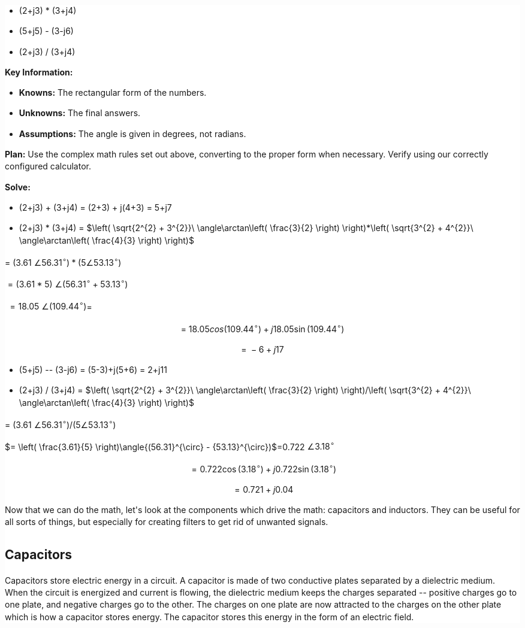 -   (2+j3) \* (3+j4)

-   (5+j5) - (3-j6)

-   (2+j3) / (3+j4)

**Key Information:**

-   **Knowns:** The rectangular form of the numbers.

-   **Unknowns:** The final answers.

-   **Assumptions:** The angle is given in degrees, not radians.

**Plan:** Use the complex math rules set out above, converting to the
proper form when necessary. Verify using our correctly configured
calculator.

**Solve:**

-   (2+j3) + (3+j4) = (2+3) + j(4+3) = 5+j7

-   (2+j3) \* (3+j4) =
    $\left( \sqrt{2^{2} + 3^{2}}\ \angle\arctan\left( \frac{3}{2} \right) \right)*\left( \sqrt{3^{2} + 4^{2}}\ \angle\arctan\left( \frac{4}{3} \right) \right)$

=
$\left( 3.61\ \angle{56.31}^{\circ} \right)*\left( 5\angle{53.13}^{\circ} \right)$

$= (3.61*5)\ \angle({56.31}^{\circ} + {53.13}^{\circ})$

$\  = 18.05\ \angle\left( {109.44}^{\circ} \right)$=

$$= \ 18.05cos\left( {109.44}^{\circ} \right) + j18.05\sin\left( {109.44}^{\circ} \right)$$

$$= \  - 6 + j17$$

-   (5+j5) -- (3-j6) = (5-3)+j(5+6) = 2+j11

-   (2+j3) / (3+j4) =
    $\left( \sqrt{2^{2} + 3^{2}}\ \angle\arctan\left( \frac{3}{2} \right) \right)/\left( \sqrt{3^{2} + 4^{2}}\ \angle\arctan\left( \frac{4}{3} \right) \right)$

=
$\left( 3.61\ \angle{56.31}^{\circ} \right)/\left( 5\angle{53.13}^{\circ} \right)$

$= \left( \frac{3.61}{5} \right)\angle{(56.31}^{\circ} - {53.13}^{\circ})$=0.722$\ \angle{3.18}^{\circ}$

$$= 0.722\cos\left( {3.18}^{\circ} \right) + j0.722\sin\left( {3.18}^{\circ} \right)$$

$$= 0.721 + j0.04$$

Now that we can do the math, let's look at the components which drive
the math: capacitors and inductors. They can be useful for all sorts of
things, but especially for creating filters to get rid of unwanted
signals.

## Capacitors

Capacitors store electric energy in a circuit. A capacitor is made of
two conductive plates separated by a dielectric medium. When the circuit
is energized and current is flowing, the dielectric medium keeps the
charges separated -- positive charges go to one plate, and negative
charges go to the other. The charges on one plate are now attracted to
the charges on the other plate which is how a capacitor stores energy.
The capacitor stores this energy in the form of an electric field.

